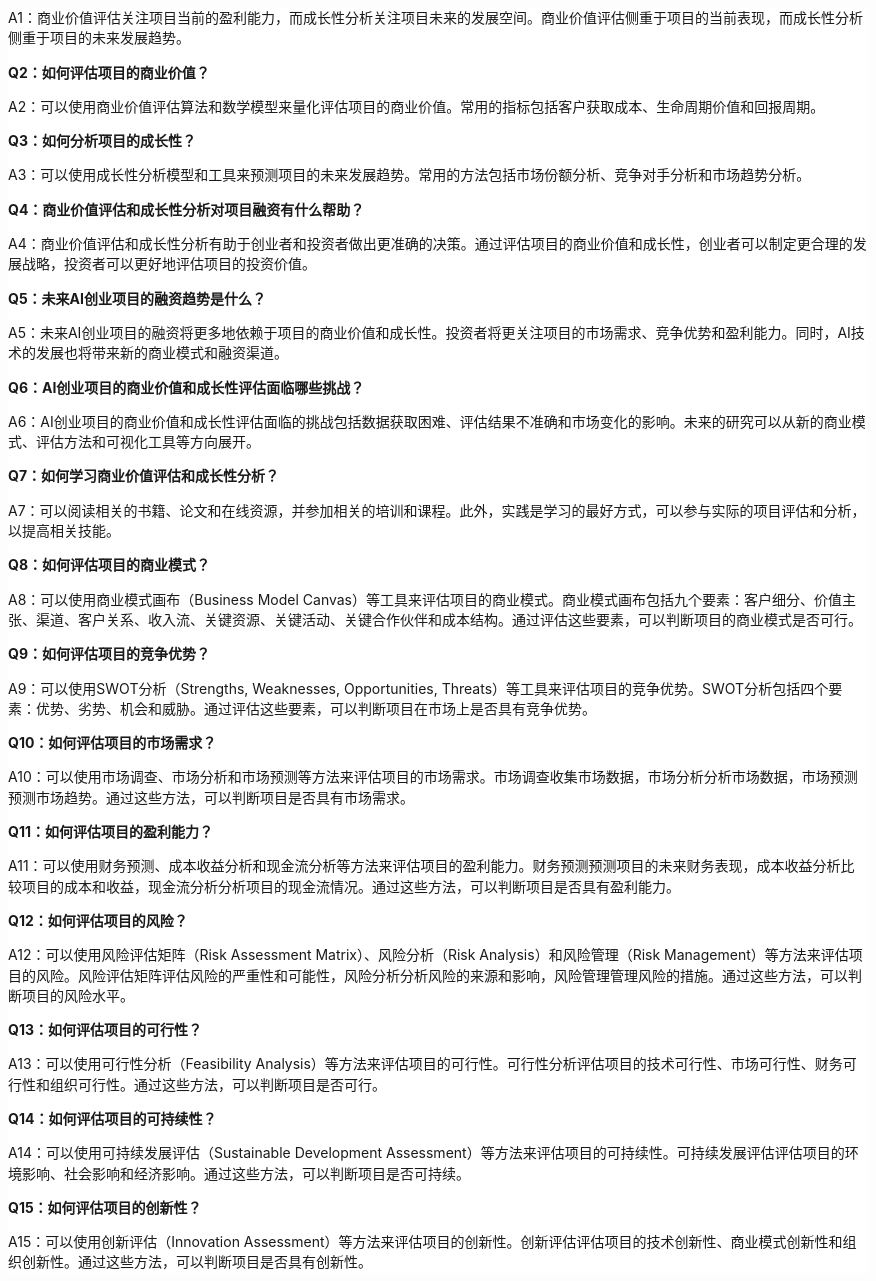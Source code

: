 A1：商业价值评估关注项目当前的盈利能力，而成长性分析关注项目未来的发展空间。商业价值评估侧重于项目的当前表现，而成长性分析侧重于项目的未来发展趋势。

**Q2：如何评估项目的商业价值？**

A2：可以使用商业价值评估算法和数学模型来量化评估项目的商业价值。常用的指标包括客户获取成本、生命周期价值和回报周期。

**Q3：如何分析项目的成长性？**

A3：可以使用成长性分析模型和工具来预测项目的未来发展趋势。常用的方法包括市场份额分析、竞争对手分析和市场趋势分析。

**Q4：商业价值评估和成长性分析对项目融资有什么帮助？**

A4：商业价值评估和成长性分析有助于创业者和投资者做出更准确的决策。通过评估项目的商业价值和成长性，创业者可以制定更合理的发展战略，投资者可以更好地评估项目的投资价值。

**Q5：未来AI创业项目的融资趋势是什么？**

A5：未来AI创业项目的融资将更多地依赖于项目的商业价值和成长性。投资者将更关注项目的市场需求、竞争优势和盈利能力。同时，AI技术的发展也将带来新的商业模式和融资渠道。

**Q6：AI创业项目的商业价值和成长性评估面临哪些挑战？**

A6：AI创业项目的商业价值和成长性评估面临的挑战包括数据获取困难、评估结果不准确和市场变化的影响。未来的研究可以从新的商业模式、评估方法和可视化工具等方向展开。

**Q7：如何学习商业价值评估和成长性分析？**

A7：可以阅读相关的书籍、论文和在线资源，并参加相关的培训和课程。此外，实践是学习的最好方式，可以参与实际的项目评估和分析，以提高相关技能。

**Q8：如何评估项目的商业模式？**

A8：可以使用商业模式画布（Business Model Canvas）等工具来评估项目的商业模式。商业模式画布包括九个要素：客户细分、价值主张、渠道、客户关系、收入流、关键资源、关键活动、关键合作伙伴和成本结构。通过评估这些要素，可以判断项目的商业模式是否可行。

**Q9：如何评估项目的竞争优势？**

A9：可以使用SWOT分析（Strengths, Weaknesses, Opportunities, Threats）等工具来评估项目的竞争优势。SWOT分析包括四个要素：优势、劣势、机会和威胁。通过评估这些要素，可以判断项目在市场上是否具有竞争优势。

**Q10：如何评估项目的市场需求？**

A10：可以使用市场调查、市场分析和市场预测等方法来评估项目的市场需求。市场调查收集市场数据，市场分析分析市场数据，市场预测预测市场趋势。通过这些方法，可以判断项目是否具有市场需求。

**Q11：如何评估项目的盈利能力？**

A11：可以使用财务预测、成本收益分析和现金流分析等方法来评估项目的盈利能力。财务预测预测项目的未来财务表现，成本收益分析比较项目的成本和收益，现金流分析分析项目的现金流情况。通过这些方法，可以判断项目是否具有盈利能力。

**Q12：如何评估项目的风险？**

A12：可以使用风险评估矩阵（Risk Assessment Matrix）、风险分析（Risk Analysis）和风险管理（Risk Management）等方法来评估项目的风险。风险评估矩阵评估风险的严重性和可能性，风险分析分析风险的来源和影响，风险管理管理风险的措施。通过这些方法，可以判断项目的风险水平。

**Q13：如何评估项目的可行性？**

A13：可以使用可行性分析（Feasibility Analysis）等方法来评估项目的可行性。可行性分析评估项目的技术可行性、市场可行性、财务可行性和组织可行性。通过这些方法，可以判断项目是否可行。

**Q14：如何评估项目的可持续性？**

A14：可以使用可持续发展评估（Sustainable Development Assessment）等方法来评估项目的可持续性。可持续发展评估评估项目的环境影响、社会影响和经济影响。通过这些方法，可以判断项目是否可持续。

**Q15：如何评估项目的创新性？**

A15：可以使用创新评估（Innovation Assessment）等方法来评估项目的创新性。创新评估评估项目的技术创新性、商业模式创新性和组织创新性。通过这些方法，可以判断项目是否具有创新性。
